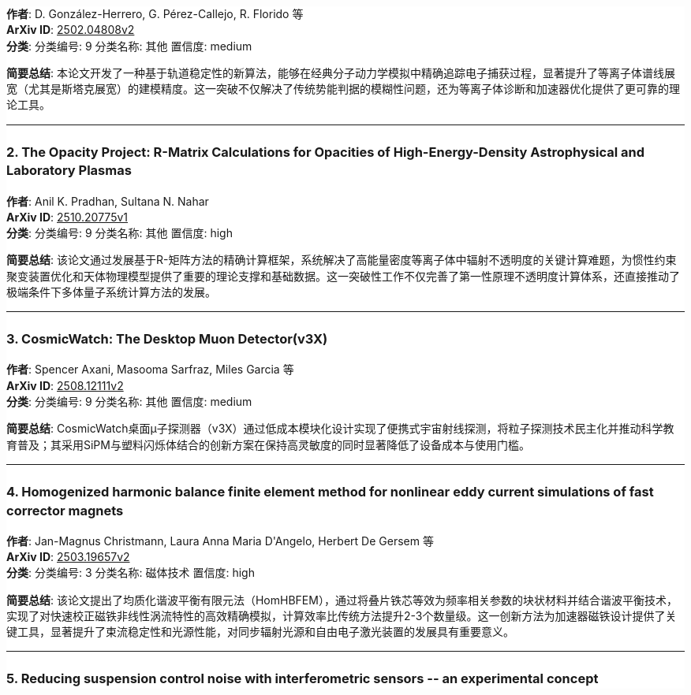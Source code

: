 **作者**: D. González-Herrero, G. Pérez-Callejo, R. Florido 等  
**ArXiv ID**: [2502.04808v2](https://arxiv.org/abs/2502.04808v2)  
**分类**: 分类编号: 9
分类名称: 其他
置信度: medium  

**简要总结**: 本论文开发了一种基于轨道稳定性的新算法，能够在经典分子动力学模拟中精确追踪电子捕获过程，显著提升了等离子体谱线展宽（尤其是斯塔克展宽）的建模精度。这一突破不仅解决了传统势能判据的模糊性问题，还为等离子体诊断和加速器优化提供了更可靠的理论工具。

---

### 2. The Opacity Project: R-Matrix Calculations for Opacities of   High-Energy-Density Astrophysical and Laboratory Plasmas

**作者**: Anil K. Pradhan, Sultana N. Nahar  
**ArXiv ID**: [2510.20775v1](https://arxiv.org/abs/2510.20775v1)  
**分类**: 分类编号: 9
分类名称: 其他
置信度: high  

**简要总结**: 该论文通过发展基于R-矩阵方法的精确计算框架，系统解决了高能量密度等离子体中辐射不透明度的关键计算难题，为惯性约束聚变装置优化和天体物理模型提供了重要的理论支撑和基础数据。这一突破性工作不仅完善了第一性原理不透明度计算体系，还直接推动了极端条件下多体量子系统计算方法的发展。

---

### 3. CosmicWatch: The Desktop Muon Detector(v3X)

**作者**: Spencer Axani, Masooma Sarfraz, Miles Garcia 等  
**ArXiv ID**: [2508.12111v2](https://arxiv.org/abs/2508.12111v2)  
**分类**: 分类编号: 9
分类名称: 其他
置信度: medium  

**简要总结**: CosmicWatch桌面μ子探测器（v3X）通过低成本模块化设计实现了便携式宇宙射线探测，将粒子探测技术民主化并推动科学教育普及；其采用SiPM与塑料闪烁体结合的创新方案在保持高灵敏度的同时显著降低了设备成本与使用门槛。

---

### 4. Homogenized harmonic balance finite element method for nonlinear eddy   current simulations of fast corrector magnets

**作者**: Jan-Magnus Christmann, Laura Anna Maria D'Angelo, Herbert De Gersem 等  
**ArXiv ID**: [2503.19657v2](https://arxiv.org/abs/2503.19657v2)  
**分类**: 分类编号: 3
分类名称: 磁体技术
置信度: high  

**简要总结**: 该论文提出了均质化谐波平衡有限元法（HomHBFEM），通过将叠片铁芯等效为频率相关参数的块状材料并结合谐波平衡技术，实现了对快速校正磁铁非线性涡流特性的高效精确模拟，计算效率比传统方法提升2-3个数量级。这一创新方法为加速器磁铁设计提供了关键工具，显著提升了束流稳定性和光源性能，对同步辐射光源和自由电子激光装置的发展具有重要意义。

---

### 5. Reducing suspension control noise with interferometric sensors -- an   experimental concept
